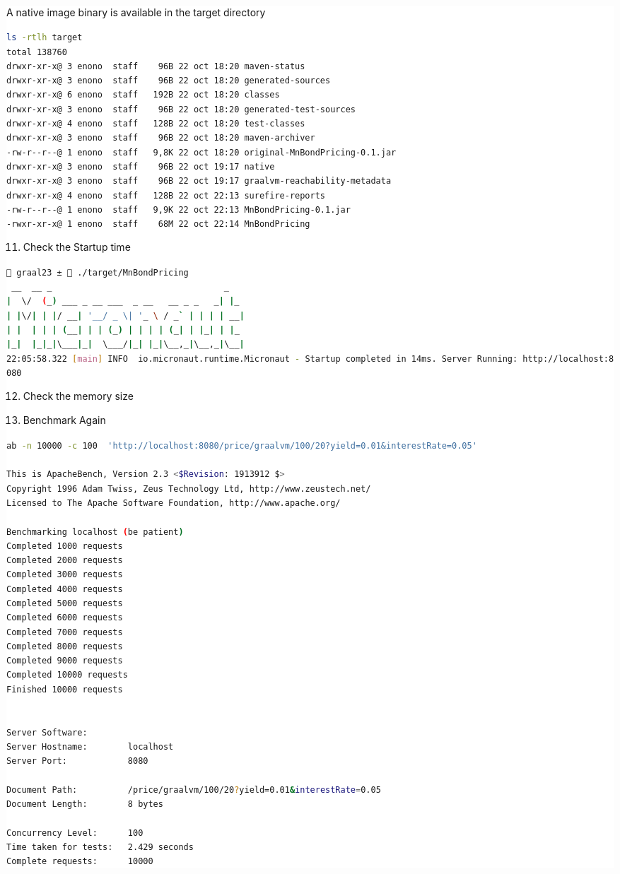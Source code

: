 A native image binary is available in the target directory 
```sh
ls -rtlh target
total 138760
drwxr-xr-x@ 3 enono  staff    96B 22 oct 18:20 maven-status
drwxr-xr-x@ 3 enono  staff    96B 22 oct 18:20 generated-sources
drwxr-xr-x@ 6 enono  staff   192B 22 oct 18:20 classes
drwxr-xr-x@ 3 enono  staff    96B 22 oct 18:20 generated-test-sources
drwxr-xr-x@ 4 enono  staff   128B 22 oct 18:20 test-classes
drwxr-xr-x@ 3 enono  staff    96B 22 oct 18:20 maven-archiver
-rw-r--r--@ 1 enono  staff   9,8K 22 oct 18:20 original-MnBondPricing-0.1.jar
drwxr-xr-x@ 3 enono  staff    96B 22 oct 19:17 native
drwxr-xr-x@ 3 enono  staff    96B 22 oct 19:17 graalvm-reachability-metadata
drwxr-xr-x@ 4 enono  staff   128B 22 oct 22:13 surefire-reports
-rw-r--r--@ 1 enono  staff   9,9K 22 oct 22:13 MnBondPricing-0.1.jar
-rwxr-xr-x@ 1 enono  staff    68M 22 oct 22:14 MnBondPricing
```



11. Check the Startup time 
```sh
 graal23 ±  ./target/MnBondPricing
 __  __ _                                  _
|  \/  (_) ___ _ __ ___  _ __   __ _ _   _| |_
| |\/| | |/ __| '__/ _ \| '_ \ / _` | | | | __|
| |  | | | (__| | | (_) | | | | (_| | |_| | |_
|_|  |_|_|\___|_|  \___/|_| |_|\__,_|\__,_|\__|
22:05:58.322 [main] INFO  io.micronaut.runtime.Micronaut - Startup completed in 14ms. Server Running: http://localhost:8080
```

12. Check the memory size 


13. Benchmark Again 

```sh
ab -n 10000 -c 100  'http://localhost:8080/price/graalvm/100/20?yield=0.01&interestRate=0.05'

This is ApacheBench, Version 2.3 <$Revision: 1913912 $>
Copyright 1996 Adam Twiss, Zeus Technology Ltd, http://www.zeustech.net/
Licensed to The Apache Software Foundation, http://www.apache.org/

Benchmarking localhost (be patient)
Completed 1000 requests
Completed 2000 requests
Completed 3000 requests
Completed 4000 requests
Completed 5000 requests
Completed 6000 requests
Completed 7000 requests
Completed 8000 requests
Completed 9000 requests
Completed 10000 requests
Finished 10000 requests


Server Software:
Server Hostname:        localhost
Server Port:            8080

Document Path:          /price/graalvm/100/20?yield=0.01&interestRate=0.05
Document Length:        8 bytes

Concurrency Level:      100
Time taken for tests:   2.429 seconds
Complete requests:      10000
```